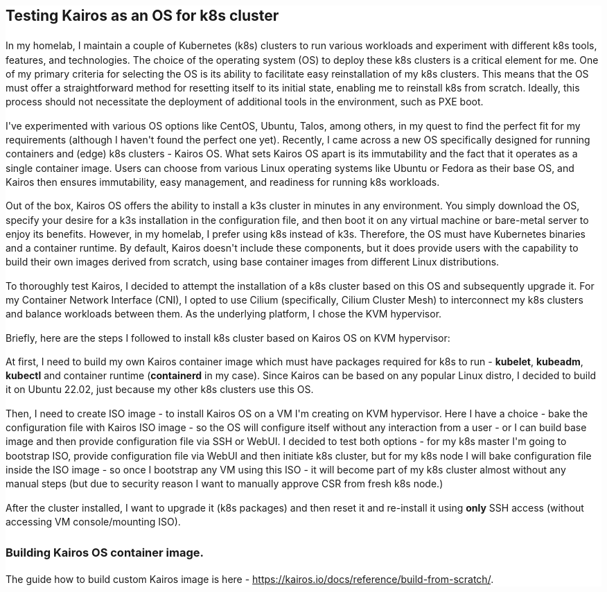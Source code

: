 ## Testing Kairos as an OS for k8s cluster


In my homelab, I maintain a couple of Kubernetes (k8s) clusters to run various workloads and experiment with different k8s tools, features, and technologies. The choice of the operating system (OS) to deploy these k8s clusters is a critical element for me. One of my primary criteria for selecting the OS is its ability to facilitate easy reinstallation of my k8s clusters. This means that the OS must offer a straightforward method for resetting itself to its initial state, enabling me to reinstall k8s from scratch. Ideally, this process should not necessitate the deployment of additional tools in the environment, such as PXE boot.

I've experimented with various OS options like CentOS, Ubuntu, Talos, among others, in my quest to find the perfect fit for my requirements (although I haven't found the perfect one yet). Recently, I came across a new OS specifically designed for running containers and (edge) k8s clusters - Kairos OS. What sets Kairos OS apart is its immutability and the fact that it operates as a single container image. Users can choose from various Linux operating systems like Ubuntu or Fedora as their base OS, and Kairos then ensures immutability, easy management, and readiness for running k8s workloads.

Out of the box, Kairos OS offers the ability to install a k3s cluster in minutes in any environment. You simply download the OS, specify your desire for a k3s installation in the configuration file, and then boot it on any virtual machine or bare-metal server to enjoy its benefits. However, in my homelab, I prefer using k8s instead of k3s. Therefore, the OS must have Kubernetes binaries and a container runtime. By default, Kairos doesn't include these components, but it does provide users with the capability to build their own images derived from scratch, using base container images from different Linux distributions.

To thoroughly test Kairos, I decided to attempt the installation of a k8s cluster based on this OS and subsequently upgrade it. For my Container Network Interface (CNI), I opted to use Cilium (specifically, Cilium Cluster Mesh) to interconnect my k8s clusters and balance workloads between them. As the underlying platform, I chose the KVM hypervisor.

Briefly, here are the steps I followed to install k8s cluster based on Kairos OS on KVM hypervisor:

At first, I need to build my own Kairos container image which must have packages required for k8s to run - **kubelet**, **kubeadm**, **kubectl** and container runtime (**containerd** in my case). Since Kairos can be based on any popular Linux distro, I decided to build it on Ubuntu 22.02, just because my other k8s clusters use this OS.

Then, I need to create ISO image - to install Kairos OS on a VM I'm creating on KVM hypervisor. Here I have a choice - bake the configuration file with Kairos ISO image - so the OS will configure itself without any interaction from a user - or I can build base image and then provide configuration file via SSH or WebUI.
I decided to test both options - for my k8s master I'm going to bootstrap ISO, provide configuration file via WebUI and then initiate k8s cluster, but for my k8s node I will bake configuration file inside the ISO image - so once I bootstrap any VM using this ISO - it will become part of my k8s cluster almost without any manual steps (but due to security reason I want to manually approve CSR from fresh k8s node.)

After the cluster installed, I want to upgrade it (k8s packages) and then reset it and re-install it using **only** SSH access (without accessing VM console/mounting ISO).


### Building Kairos OS container image.

The guide how to build custom Kairos image is here - https://kairos.io/docs/reference/build-from-scratch/.
